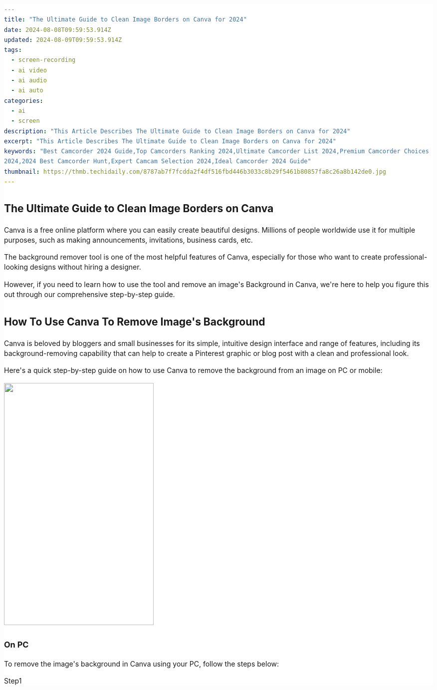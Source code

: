 ```yaml
---
title: "The Ultimate Guide to Clean Image Borders on Canva for 2024"
date: 2024-08-08T09:59:53.914Z
updated: 2024-08-09T09:59:53.914Z
tags: 
  - screen-recording
  - ai video
  - ai audio
  - ai auto
categories: 
  - ai
  - screen
description: "This Article Describes The Ultimate Guide to Clean Image Borders on Canva for 2024"
excerpt: "This Article Describes The Ultimate Guide to Clean Image Borders on Canva for 2024"
keywords: "Best Camcorder 2024 Guide,Top Camcorders Ranking 2024,Ultimate Camcorder List 2024,Premium Camcorder Choices 2024,2024 Best Camcorder Hunt,Expert Camcam Selection 2024,Ideal Camcorder 2024 Guide"
thumbnail: https://thmb.techidaily.com/8787ab7f7fcdda2f4df516fbd446b3033c8b29f5461b80857fa8c26a8b142de0.jpg
---
```


## The Ultimate Guide to Clean Image Borders on Canva

Canva is a free online platform where you can easily create beautiful designs. Millions of people worldwide use it for multiple purposes, such as making announcements, invitations, business cards, etc.

The background remover tool is one of the most helpful features of Canva, especially for those who want to create professional-looking designs without hiring a designer.

However, if you need to learn how to use the tool and remove an image's Background in Canva, we're here to help you figure this out through our comprehensive step-by-step guide.

## How To Use Canva To Remove Image's Background

Canva is beloved by bloggers and small businesses for its simple, intuitive design interface and range of features, including its background-removing capability that can help to create a Pinterest graphic or blog post with a clean and professional look.

Here's a quick step-by-step guide on how to use Canva to remove the background from an image on PC or mobile:


<a href="https://zonlipartnershipprogram.pxf.io/c/5597632/1611407/17882" target="_top" id="1611407"><img src="//a.impactradius-go.com/display-ad/17882-1611407" border="0" alt="" width="300" height="485"/></a><img height="0" width="0" src="https://imp.pxf.io/i/5597632/1611407/17882" style="position:absolute;visibility:hidden;" border="0" />

### On PC

To remove the image's background in Canva using your PC, follow the steps below:

Step1
